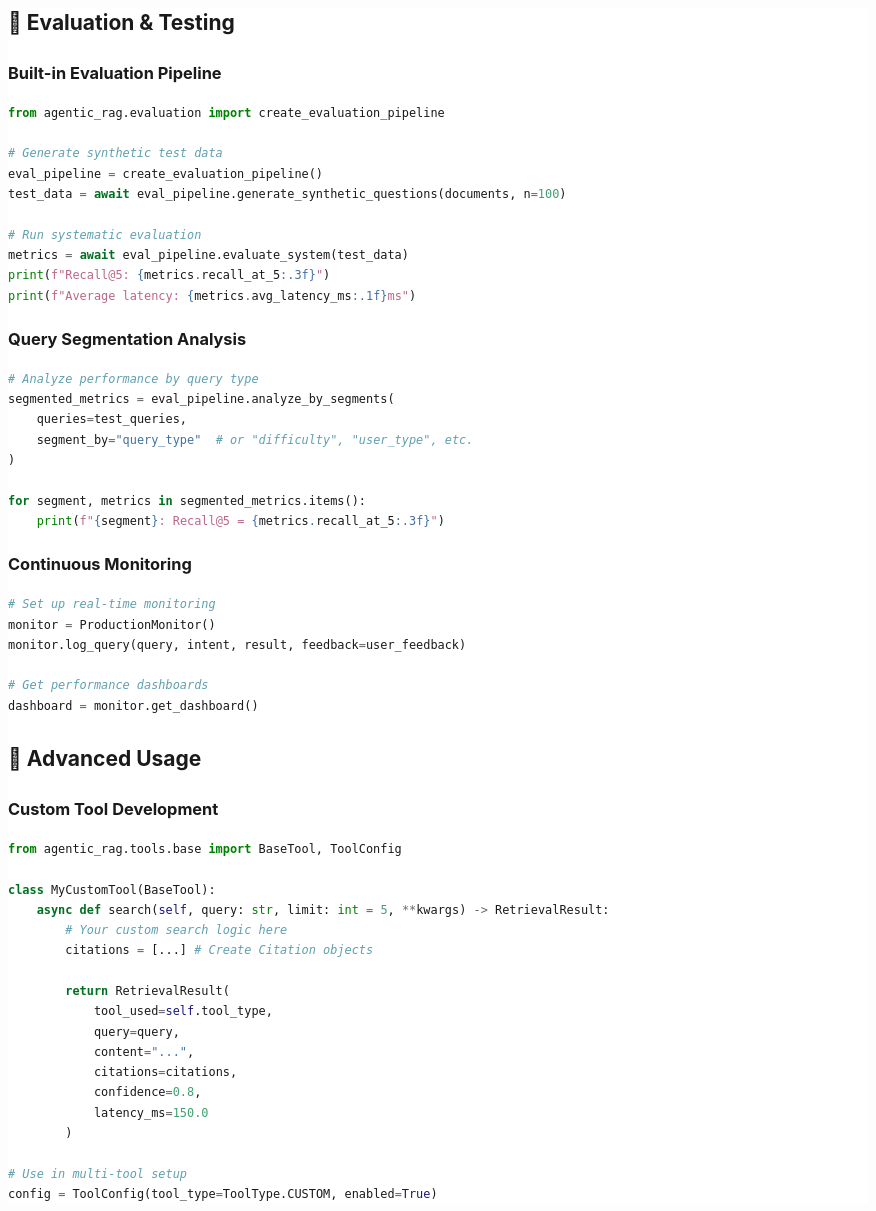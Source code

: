 ## 🧪 Evaluation & Testing

### Built-in Evaluation Pipeline

```python
from agentic_rag.evaluation import create_evaluation_pipeline

# Generate synthetic test data
eval_pipeline = create_evaluation_pipeline()
test_data = await eval_pipeline.generate_synthetic_questions(documents, n=100)

# Run systematic evaluation
metrics = await eval_pipeline.evaluate_system(test_data)
print(f"Recall@5: {metrics.recall_at_5:.3f}")
print(f"Average latency: {metrics.avg_latency_ms:.1f}ms")
```

### Query Segmentation Analysis

```python
# Analyze performance by query type
segmented_metrics = eval_pipeline.analyze_by_segments(
    queries=test_queries,
    segment_by="query_type"  # or "difficulty", "user_type", etc.
)

for segment, metrics in segmented_metrics.items():
    print(f"{segment}: Recall@5 = {metrics.recall_at_5:.3f}")
```

### Continuous Monitoring

```python
# Set up real-time monitoring
monitor = ProductionMonitor()
monitor.log_query(query, intent, result, feedback=user_feedback)

# Get performance dashboards
dashboard = monitor.get_dashboard()
```

## 🚀 Advanced Usage

### Custom Tool Development

```python
from agentic_rag.tools.base import BaseTool, ToolConfig

class MyCustomTool(BaseTool):
    async def search(self, query: str, limit: int = 5, **kwargs) -> RetrievalResult:
        # Your custom search logic here
        citations = [...] # Create Citation objects
        
        return RetrievalResult(
            tool_used=self.tool_type,
            query=query,
            content="...",
            citations=citations,
            confidence=0.8,
            latency_ms=150.0
        )

# Use in multi-tool setup
config = ToolConfig(tool_type=ToolType.CUSTOM, enabled=True)
```